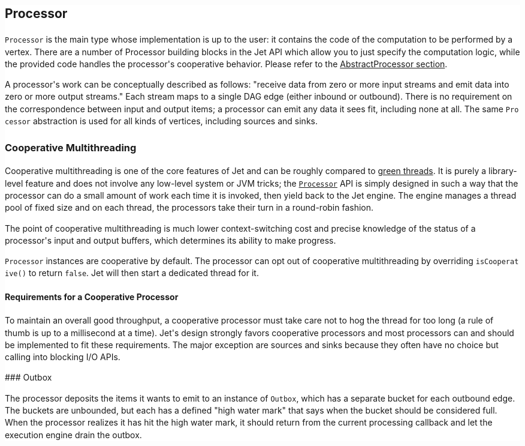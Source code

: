 ## Processor

`Processor` is the main type whose implementation is up to the user: it
contains the code of the computation to be performed by a vertex. There
are a number of Processor building blocks in the Jet API which allow you
to just specify the computation logic, while the provided code
handles the processor's cooperative behavior. Please refer to the
[AbstractProcessor section](#abstractprocessor).

A processor's work can be conceptually described as follows: "receive
data from zero or more input streams and emit data into zero or more
output streams." Each stream maps to a single DAG edge (either inbound
or outbound). There is no requirement on the correspondence between
input and output items; a processor can emit any data it sees fit,
including none at all. The same `Processor` abstraction is used for all
kinds of vertices, including sources and sinks.

### Cooperative Multithreading

Cooperative multithreading is one of the core features of Jet and can be
roughly compared to [green
threads](https://en.wikipedia.org/wiki/Green_threads). It is purely a
library-level feature and does not involve any low-level system or JVM
tricks; the [`Processor`](#processor) API is simply designed in such a
way that the processor can do a small amount of work each time it is
invoked, then yield back to the Jet engine. The engine manages a thread
pool of fixed size and on each thread, the processors take their turn in
a round-robin fashion.

The point of cooperative multithreading is much lower context-switching
cost and precise knowledge of the status of a processor's input and
output buffers, which determines its ability to make progress.

`Processor` instances are cooperative by default. The processor can opt
out of cooperative multithreading by overriding `isCooperative()` to
return `false`. Jet will then start a dedicated thread for it.

#### Requirements for a Cooperative Processor

To maintain an overall good throughput, a cooperative processor must take
care not to hog the thread for too long (a rule of thumb is up to a
millisecond at a time). Jet's design strongly favors cooperative
processors and most processors can and should be implemented to fit
these requirements. The major exception are sources and sinks because
they often have no choice but calling into blocking I/O APIs.

### Outbox

The processor deposits the items it wants to emit to an instance of
`Outbox`, which has a separate bucket for each outbound edge. The
buckets are unbounded, but each has a defined "high water mark" that
says when the bucket should be considered full. When the processor
realizes it has hit the high water mark, it should return from the
current processing callback and let the execution engine drain the
outbox.
